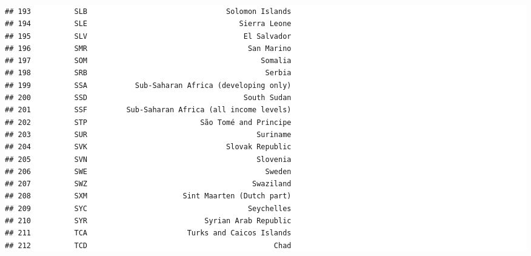     ## 193          SLB                                Solomon Islands
    ## 194          SLE                                   Sierra Leone
    ## 195          SLV                                    El Salvador
    ## 196          SMR                                     San Marino
    ## 197          SOM                                        Somalia
    ## 198          SRB                                         Serbia
    ## 199          SSA           Sub-Saharan Africa (developing only)
    ## 200          SSD                                    South Sudan
    ## 201          SSF         Sub-Saharan Africa (all income levels)
    ## 202          STP                          São Tomé and Principe
    ## 203          SUR                                       Suriname
    ## 204          SVK                                Slovak Republic
    ## 205          SVN                                       Slovenia
    ## 206          SWE                                         Sweden
    ## 207          SWZ                                      Swaziland
    ## 208          SXM                      Sint Maarten (Dutch part)
    ## 209          SYC                                     Seychelles
    ## 210          SYR                           Syrian Arab Republic
    ## 211          TCA                       Turks and Caicos Islands
    ## 212          TCD                                           Chad